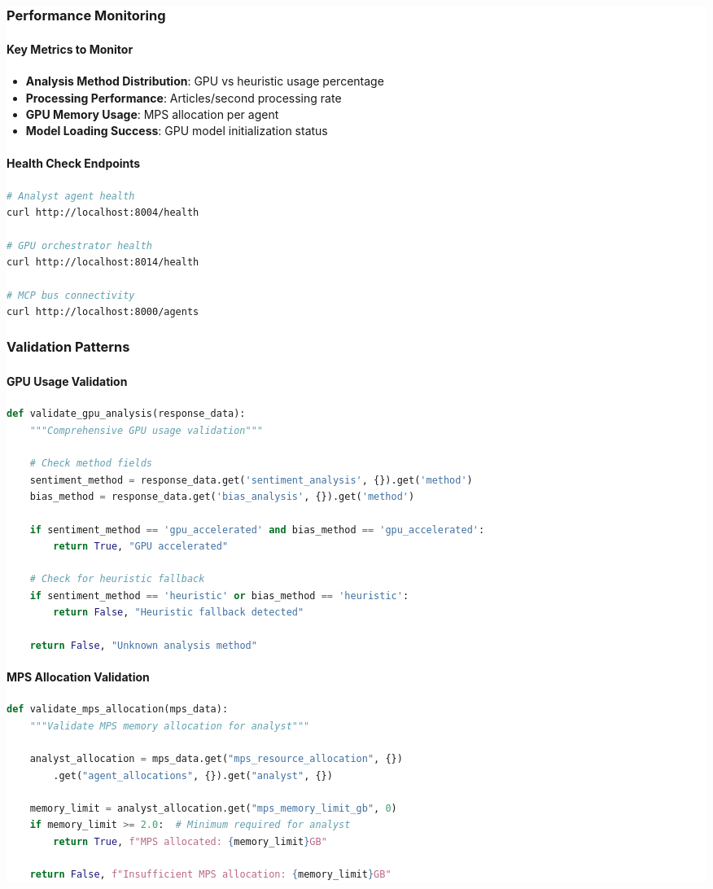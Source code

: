 ### Performance Monitoring

#### Key Metrics to Monitor
- **Analysis Method Distribution**: GPU vs heuristic usage percentage
- **Processing Performance**: Articles/second processing rate
- **GPU Memory Usage**: MPS allocation per agent
- **Model Loading Success**: GPU model initialization status

#### Health Check Endpoints
```bash
# Analyst agent health
curl http://localhost:8004/health

# GPU orchestrator health
curl http://localhost:8014/health

# MCP bus connectivity
curl http://localhost:8000/agents
```

### Validation Patterns

#### GPU Usage Validation
```python
def validate_gpu_analysis(response_data):
    """Comprehensive GPU usage validation"""

    # Check method fields
    sentiment_method = response_data.get('sentiment_analysis', {}).get('method')
    bias_method = response_data.get('bias_analysis', {}).get('method')

    if sentiment_method == 'gpu_accelerated' and bias_method == 'gpu_accelerated':
        return True, "GPU accelerated"

    # Check for heuristic fallback
    if sentiment_method == 'heuristic' or bias_method == 'heuristic':
        return False, "Heuristic fallback detected"

    return False, "Unknown analysis method"
```

#### MPS Allocation Validation
```python
def validate_mps_allocation(mps_data):
    """Validate MPS memory allocation for analyst"""

    analyst_allocation = mps_data.get("mps_resource_allocation", {})
        .get("agent_allocations", {}).get("analyst", {})

    memory_limit = analyst_allocation.get("mps_memory_limit_gb", 0)
    if memory_limit >= 2.0:  # Minimum required for analyst
        return True, f"MPS allocated: {memory_limit}GB"

    return False, f"Insufficient MPS allocation: {memory_limit}GB"
```
